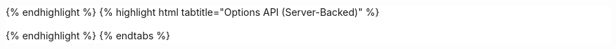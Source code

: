 
{% endhighlight %}
{% highlight html tabtitle="Options API (Server-Backed)" %}

<template>
  <div id="app">
    <ejs-pdfviewer id="pdfViewer" ref="pdfviewer" :serviceUrl="serviceUrl" :documentPath="documentPath"
      :documentLoad="documentLoad" :enableFormFieldsValidation="true" :validateFormFields="validateFormFields">
    </ejs-pdfviewer>
  </div>
</template>

<script>

import {
  PdfViewerComponent, Toolbar, Magnification, Navigation, LinkAnnotation,
  BookmarkView, ThumbnailView, Print, TextSelection, TextSearch,
  Annotation, FormDesigner, FormFields
} from '@syncfusion/ej2-vue-pdfviewer';

export default {
  name: "App",
  components: {
    "ejs-pdfviewer": PdfViewerComponent
  },
  data() {
    return {
      serviceUrl: "https://services.syncfusion.com/vue/production/api/pdfviewer",
      documentPath: "https://cdn.syncfusion.com/content/pdf/form-designer.pdf"
    };
  },
  provide: {
    PdfViewer: [Toolbar, Magnification, Navigation, LinkAnnotation, BookmarkView, ThumbnailView,
      Print, TextSelection, TextSearch, Annotation, FormDesigner, FormFields]
  },
  methods: {
    documentLoad: function (args) {
      const viewer = this.$refs.pdfviewer.ej2Instances;
      viewer.formDesignerModule.addFormField("Textbox", { name: "Textbox", bounds: { X: 70, Y: 229, Width: 150, Height: 24 } });
    },
    validateFormFields: function (args) {
      var nonfilledFormFields = args.nonFillableFields
    }
  }
}
</script>
<style>
@import '../node_modules/@syncfusion/ej2-base/styles/material.css';
@import '../node_modules/@syncfusion/ej2-buttons/styles/material.css';
@import '../node_modules/@syncfusion/ej2-dropdowns/styles/material.css';
@import '../node_modules/@syncfusion/ej2-inputs/styles/material.css';
@import '../node_modules/@syncfusion/ej2-navigations/styles/material.css';
@import '../node_modules/@syncfusion/ej2-popups/styles/material.css';
@import '../node_modules/@syncfusion/ej2-splitbuttons/styles/material.css';
@import '../node_modules/@syncfusion/ej2-lists/styles/material.css';
@import '../node_modules/@syncfusion/ej2-vue-pdfviewer/styles/material.css';

#pdfViewer {
  height: 640px;
}
</style>

{% endhighlight %}
{% endtabs %}
